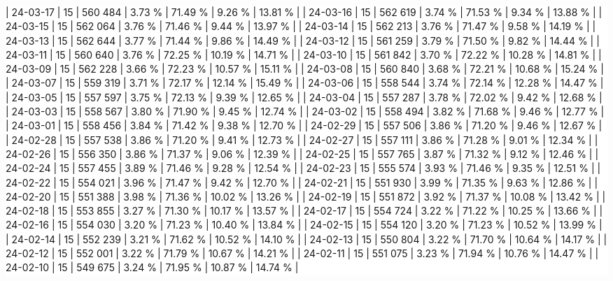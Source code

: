 | 24-03-17 | 15 | 560 484  | 3.73 % | 71.49 % | 9.26 % | 13.81 % |
| 24-03-16 | 15 | 562 619  | 3.74 % | 71.53 % | 9.34 % | 13.88 % |
| 24-03-15 | 15 | 562 064  | 3.76 % | 71.46 % | 9.44 % | 13.97 % |
| 24-03-14 | 15 | 562 213  | 3.76 % | 71.47 % | 9.58 % | 14.19 % |
| 24-03-13 | 15 | 562 644  | 3.77 % | 71.44 % | 9.86 % | 14.49 % |
| 24-03-12 | 15 | 561 259  | 3.79 % | 71.50 % | 9.82 % | 14.44 % |
| 24-03-11 | 15 | 560 640  | 3.76 % | 72.25 % | 10.19 % | 14.71 % |
| 24-03-10 | 15 | 561 842  | 3.70 % | 72.22 % | 10.28 % | 14.81 % |
| 24-03-09 | 15 | 562 228  | 3.66 % | 72.23 % | 10.57 % | 15.11 % |
| 24-03-08 | 15 | 560 840  | 3.68 % | 72.21 % | 10.68 % | 15.24 % |
| 24-03-07 | 15 | 559 319  | 3.71 % | 72.17 % | 12.14 % | 15.49 % |
| 24-03-06 | 15 | 558 544  | 3.74 % | 72.14 % | 12.28 % | 14.47 % |
| 24-03-05 | 15 | 557 597  | 3.75 % | 72.13 % | 9.39 % | 12.65 % |
| 24-03-04 | 15 | 557 287  | 3.78 % | 72.02 % | 9.42 % | 12.68 % |
| 24-03-03 | 15 | 558 567  | 3.80 % | 71.90 % | 9.45 % | 12.74 % |
| 24-03-02 | 15 | 558 494  | 3.82 % | 71.68 % | 9.46 % | 12.77 % |
| 24-03-01 | 15 | 558 456  | 3.84 % | 71.42 % | 9.38 % | 12.70 % |
| 24-02-29 | 15 | 557 506  | 3.86 % | 71.20 % | 9.46 % | 12.67 % |
| 24-02-28 | 15 | 557 538  | 3.86 % | 71.20 % | 9.41 % | 12.73 % |
| 24-02-27 | 15 | 557 111  | 3.86 % | 71.28 % | 9.01 % | 12.34 % |
| 24-02-26 | 15 | 556 350  | 3.86 % | 71.37 % | 9.06 % | 12.39 % |
| 24-02-25 | 15 | 557 765  | 3.87 % | 71.32 % | 9.12 % | 12.46 % |
| 24-02-24 | 15 | 557 455  | 3.89 % | 71.46 % | 9.28 % | 12.54 % |
| 24-02-23 | 15 | 555 574  | 3.93 % | 71.46 % | 9.35 % | 12.51 % |
| 24-02-22 | 15 | 554 021  | 3.96 % | 71.47 % | 9.42 % | 12.70 % |
| 24-02-21 | 15 | 551 930  | 3.99 % | 71.35 % | 9.63 % | 12.86 % |
| 24-02-20 | 15 | 551 388  | 3.98 % | 71.36 % | 10.02 % | 13.26 % |
| 24-02-19 | 15 | 551 872  | 3.92 % | 71.37 % | 10.08 % | 13.42 % |
| 24-02-18 | 15 | 553 855  | 3.27 % | 71.30 % | 10.17 % | 13.57 % |
| 24-02-17 | 15 | 554 724  | 3.22 % | 71.22 % | 10.25 % | 13.66 % |
| 24-02-16 | 15 | 554 030  | 3.20 % | 71.23 % | 10.40 % | 13.84 % |
| 24-02-15 | 15 | 554 120  | 3.20 % | 71.23 % | 10.52 % | 13.99 % |
| 24-02-14 | 15 | 552 239  | 3.21 % | 71.62 % | 10.52 % | 14.10 % |
| 24-02-13 | 15 | 550 804  | 3.22 % | 71.70 % | 10.64 % | 14.17 % |
| 24-02-12 | 15 | 552 001  | 3.22 % | 71.79 % | 10.67 % | 14.21 % |
| 24-02-11 | 15 | 551 075  | 3.23 % | 71.94 % | 10.76 % | 14.47 % |
| 24-02-10 | 15 | 549 675  | 3.24 % | 71.95 % | 10.87 % | 14.74 % |